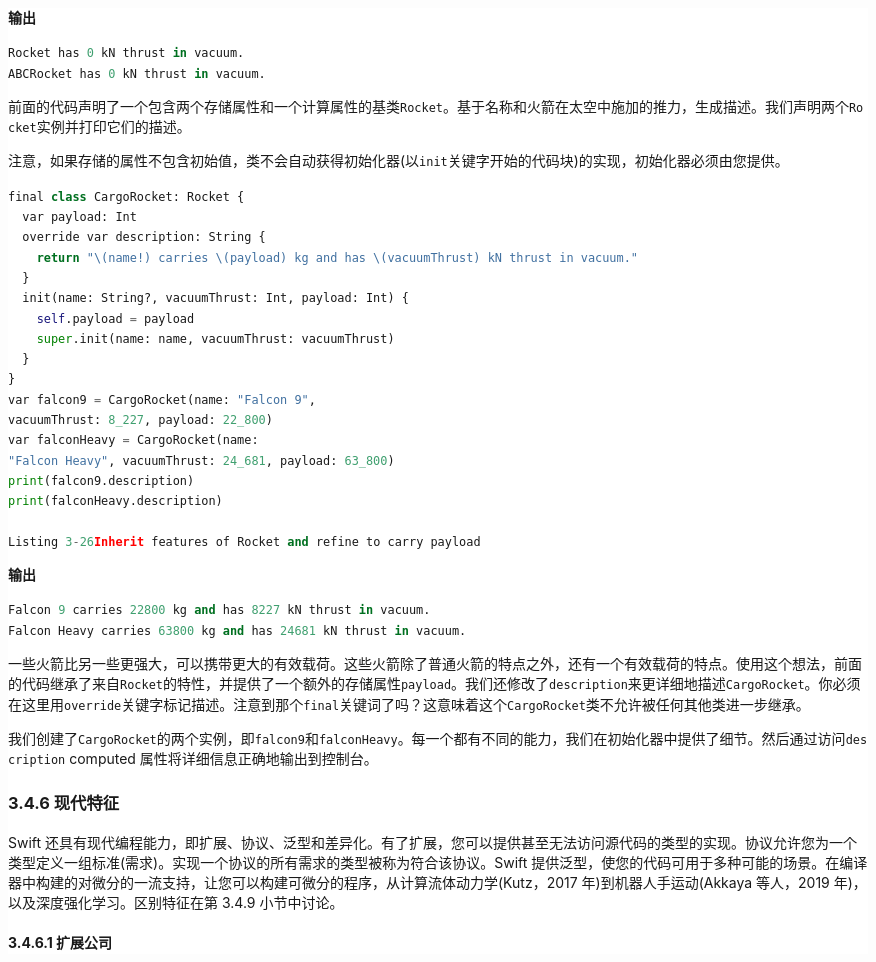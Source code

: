 **输出**

```py
Rocket has 0 kN thrust in vacuum.
ABCRocket has 0 kN thrust in vacuum.

```

前面的代码声明了一个包含两个存储属性和一个计算属性的基类`Rocket`。基于名称和火箭在太空中施加的推力，生成描述。我们声明两个`Rocket`实例并打印它们的描述。

注意，如果存储的属性不包含初始值，类不会自动获得初始化器(以`init`关键字开始的代码块)的实现，初始化器必须由您提供。

```py
final class CargoRocket: Rocket {
  var payload: Int
  override var description: String {
    return "\(name!) carries \(payload) kg and has \(vacuumThrust) kN thrust in vacuum."
  }
  init(name: String?, vacuumThrust: Int, payload: Int) {
    self.payload = payload
    super.init(name: name, vacuumThrust: vacuumThrust)
  }
}
var falcon9 = CargoRocket(name: "Falcon 9",
vacuumThrust: 8_227, payload: 22_800)
var falconHeavy = CargoRocket(name:
"Falcon Heavy", vacuumThrust: 24_681, payload: 63_800)
print(falcon9.description)
print(falconHeavy.description)

Listing 3-26Inherit features of Rocket and refine to carry payload

```

**输出**

```py
Falcon 9 carries 22800 kg and has 8227 kN thrust in vacuum.
Falcon Heavy carries 63800 kg and has 24681 kN thrust in vacuum.

```

一些火箭比另一些更强大，可以携带更大的有效载荷。这些火箭除了普通火箭的特点之外，还有一个有效载荷的特点。使用这个想法，前面的代码继承了来自`Rocket`的特性，并提供了一个额外的存储属性`payload`。我们还修改了`description`来更详细地描述`CargoRocket`。你必须在这里用`override`关键字标记描述。注意到那个`final`关键词了吗？这意味着这个`CargoRocket`类不允许被任何其他类进一步继承。

我们创建了`CargoRocket`的两个实例，即`falcon9`和`falconHeavy`。每一个都有不同的能力，我们在初始化器中提供了细节。然后通过访问`description` computed 属性将详细信息正确地输出到控制台。

### 3.4.6 现代特征

Swift 还具有现代编程能力，即扩展、协议、泛型和差异化。有了扩展，您可以提供甚至无法访问源代码的类型的实现。协议允许您为一个类型定义一组标准(需求)。实现一个协议的所有需求的类型被称为符合该协议。Swift 提供泛型，使您的代码可用于多种可能的场景。在编译器中构建的对微分的一流支持，让您可以构建可微分的程序，从计算流体动力学(Kutz，2017 年)到机器人手运动(Akkaya 等人，2019 年)，以及深度强化学习。区别特征在第 3.4.9 小节中讨论。

#### 3.4.6.1 扩展公司
